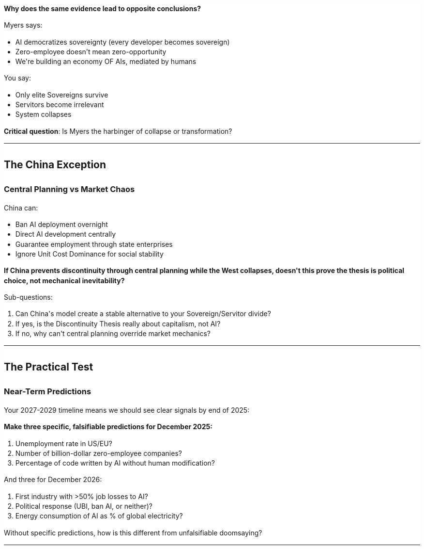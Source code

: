 **Why does the same evidence lead to opposite conclusions?**

Myers says:
- AI democratizes sovereignty (every developer becomes sovereign)
- Zero-employee doesn't mean zero-opportunity
- We're building an economy OF AIs, mediated by humans

You say:
- Only elite Sovereigns survive
- Servitors become irrelevant
- System collapses

**Critical question**: Is Myers the harbinger of collapse or transformation?

---

## The China Exception

### Central Planning vs Market Chaos

China can:
- Ban AI deployment overnight
- Direct AI development centrally
- Guarantee employment through state enterprises
- Ignore Unit Cost Dominance for social stability

**If China prevents discontinuity through central planning while the West collapses, doesn't this prove the thesis is political choice, not mechanical inevitability?**

Sub-questions:
1. Can China's model create a stable alternative to your Sovereign/Servitor divide?
2. If yes, is the Discontinuity Thesis really about capitalism, not AI?
3. If no, why can't central planning override market mechanics?

---

## The Practical Test

### Near-Term Predictions

Your 2027-2029 timeline means we should see clear signals by end of 2025:

**Make three specific, falsifiable predictions for December 2025:**
1. Unemployment rate in US/EU?
2. Number of billion-dollar zero-employee companies?
3. Percentage of code written by AI without human modification?

And three for December 2026:
1. First industry with >50% job losses to AI?
2. Political response (UBI, ban AI, or neither)?
3. Energy consumption of AI as % of global electricity?

Without specific predictions, how is this different from unfalsifiable doomsaying?

---
